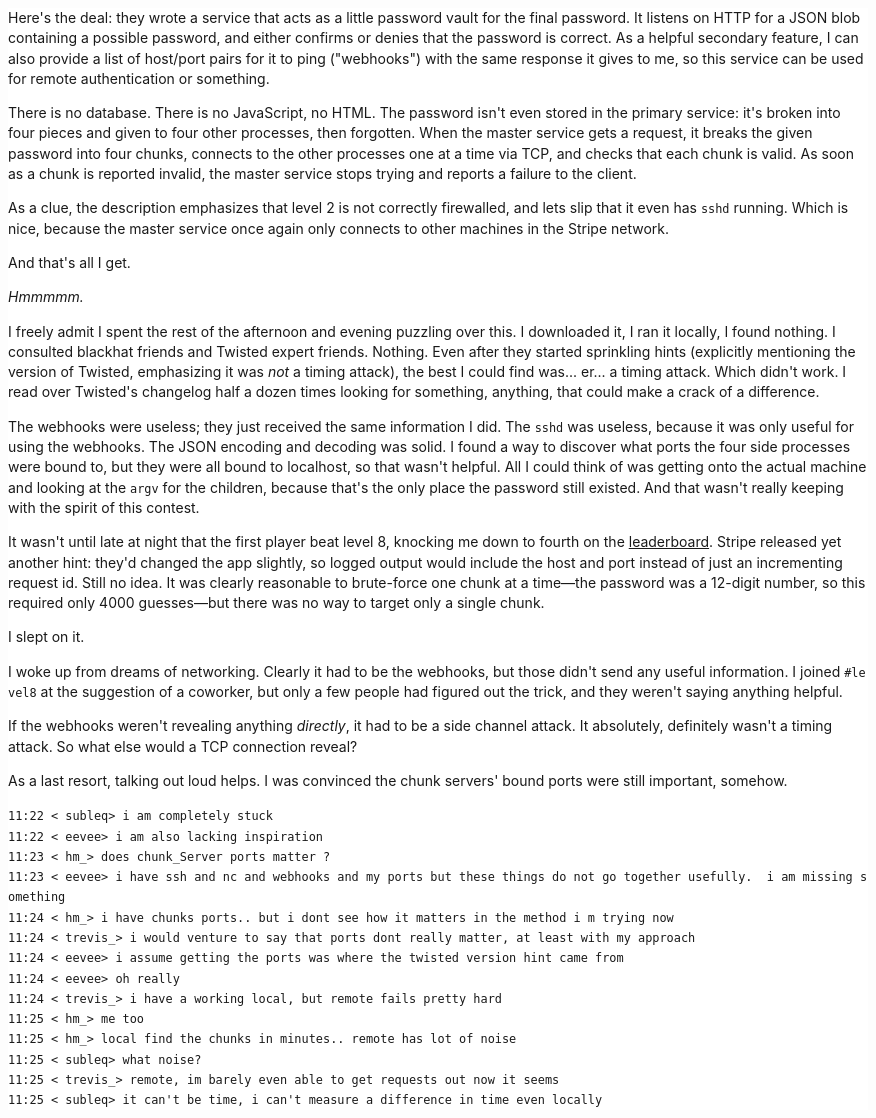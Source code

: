 Here's the deal: they wrote a service that acts as a little password vault for the final password.  It listens on HTTP for a JSON blob containing a possible password, and either confirms or denies that the password is correct.  As a helpful secondary feature, I can also provide a list of host/port pairs for it to ping ("webhooks") with the same response it gives to me, so this service can be used for remote authentication or something.

There is no database.  There is no JavaScript, no HTML.  The password isn't even stored in the primary service: it's broken into four pieces and given to four other processes, then forgotten.  When the master service gets a request, it breaks the given password into four chunks, connects to the other processes one at a time via TCP, and checks that each chunk is valid.  As soon as a chunk is reported invalid, the master service stops trying and reports a failure to the client.

As a clue, the description emphasizes that level 2 is not correctly firewalled, and lets slip that it even has `sshd` running.  Which is nice, because the master service once again only connects to other machines in the Stripe network.

And that's all I get.

_Hmmmmm._

I freely admit I spent the rest of the afternoon and evening puzzling over this.  I downloaded it, I ran it locally, I found nothing.  I consulted blackhat friends and Twisted expert friends.  Nothing.  Even after they started sprinkling hints (explicitly mentioning the version of Twisted, emphasizing it was _not_ a timing attack), the best I could find was...  er...  a timing attack.  Which didn't work.  I read over Twisted's changelog half a dozen times looking for something, anything, that could make a crack of a difference.

The webhooks were useless; they just received the same information I did.  The `sshd` was useless, because it was only useful for using the webhooks.  The JSON encoding and decoding was solid.  I found a way to discover what ports the four side processes were bound to, but they were all bound to localhost, so that wasn't helpful.  All I could think of was getting onto the actual machine and looking at the `argv` for the children, because that's the only place the password still existed.  And that wasn't really keeping with the spirit of this contest.

It wasn't until late at night that the first player beat level 8, knocking me down to fourth on the [leaderboard][].  Stripe released yet another hint: they'd changed the app slightly, so logged output would include the host and port instead of just an incrementing request id.  Still no idea.  It was clearly reasonable to brute-force one chunk at a time—the password was a 12-digit number, so this required only 4000 guesses—but there was no way to target only a single chunk.

I slept on it.

I woke up from dreams of networking.  Clearly it had to be the webhooks, but those didn't send any useful information.  I joined `#level8` at the suggestion of a coworker, but only a few people had figured out the trick, and they weren't saying anything helpful.

If the webhooks weren't revealing anything _directly_, it had to be a side channel attack.  It absolutely, definitely wasn't a timing attack.  So what else would a TCP connection reveal?

As a last resort, talking out loud helps.  I was convinced the chunk servers' bound ports were still important, somehow.

    11:22 < subleq> i am completely stuck
    11:22 < eevee> i am also lacking inspiration
    11:23 < hm_> does chunk_Server ports matter ?
    11:23 < eevee> i have ssh and nc and webhooks and my ports but these things do not go together usefully.  i am missing something
    11:24 < hm_> i have chunks ports.. but i dont see how it matters in the method i m trying now
    11:24 < trevis_> i would venture to say that ports dont really matter, at least with my approach
    11:24 < eevee> i assume getting the ports was where the twisted version hint came from
    11:24 < eevee> oh really
    11:24 < trevis_> i have a working local, but remote fails pretty hard
    11:25 < hm_> me too
    11:25 < hm_> local find the chunks in minutes.. remote has lot of noise
    11:25 < subleq> what noise?
    11:25 < trevis_> remote, im barely even able to get requests out now it seems
    11:25 < subleq> it can't be time, i can't measure a difference in time even locally


[Flask]: http://flask.pocoo.org/
[klange]: https://twitter.com/kevinlange
[ruby regex]: http://homakov.blogspot.com/2012/05/saferweb-injects-in-various-ruby.html
[HLE impl]: http://www.vnsecurity.net/t/length-extension-attack/
[Twisted]: http://twistedmatrix.com/trac/
[leaderboard]: https://stripe-ctf.com/leaderboard
[engineer's victory dance]: http://dilbert.com/strips/comic/1997-11-27/
[Stripe]: https://stripe.com/
[stripe ctf]: https://stripe-ctf.com/
[progress]: https://stripe-ctf.com/progress/eevee
[level8.py]: http://paste.pound-python.org/show/XVsuIyr0pmBX24Fy1YOQ/
[list of solvers]: https://docs.google.com/spreadsheet/viewform?formkey=dHBYSjJyY1V3dFdUN1hvMVB5cUU0Nnc6MQ